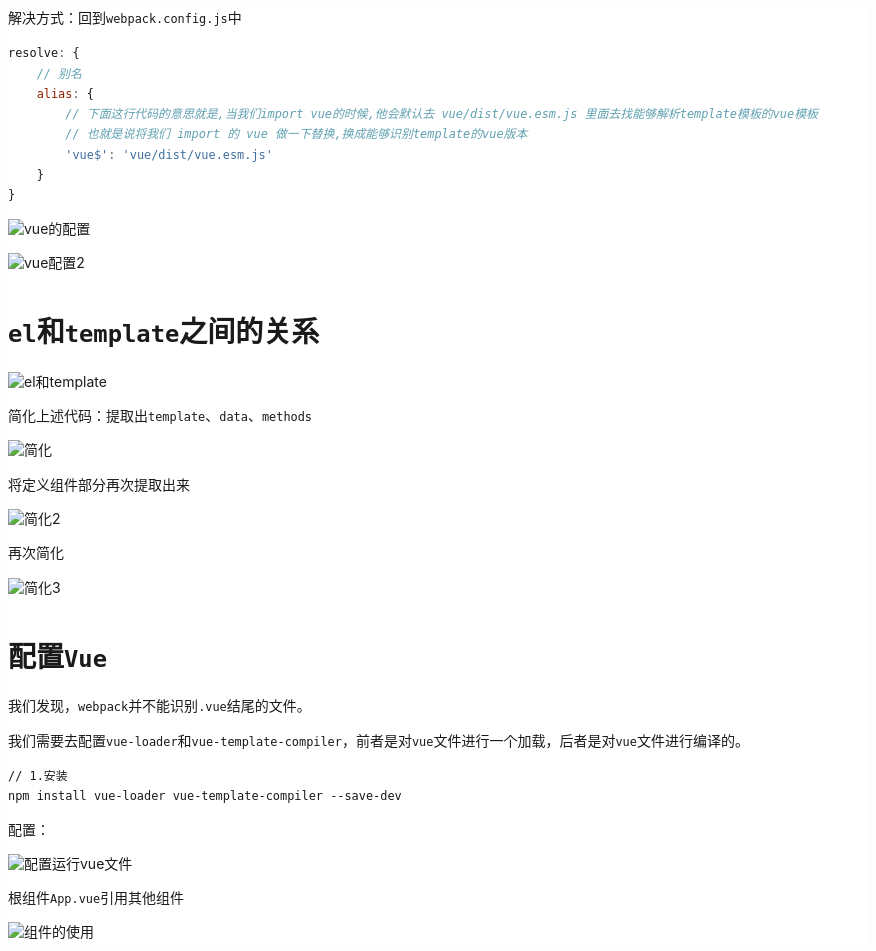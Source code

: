 解决方式：回到`webpack.config.js`中

```js
resolve: {
    // 别名
    alias: {
        // 下面这行代码的意思就是,当我们import vue的时候,他会默认去 vue/dist/vue.esm.js 里面去找能够解析template模板的vue模板
        // 也就是说将我们 import 的 vue 做一下替换,换成能够识别template的vue版本
        'vue$': 'vue/dist/vue.esm.js'
    }
}
```

![vue的配置](D:\notes\Vue\img\12.webpack\vue的配置.jpg)

![vue配置2](D:\notes\Vue\img\12.webpack\vue配置2.jpg)



# `el`和`template`之间的关系

![el和template](D:\notes\Vue\img\12.webpack\el和template.jpg)

简化上述代码：提取出`template`、`data`、`methods`

![简化](D:\notes\Vue\img\12.webpack\简化.jpg)

将定义组件部分再次提取出来

![简化2](D:\notes\Vue\img\12.webpack\简化2.jpg)

再次简化

![简化3](D:\notes\Vue\img\12.webpack\简化3.jpg)



# 配置`Vue`

我们发现，`webpack`并不能识别`.vue`结尾的文件。

我们需要去配置`vue-loader`和`vue-template-compiler`，前者是对`vue`文件进行一个加载，后者是对`vue`文件进行编译的。

```shell
// 1.安装
npm install vue-loader vue-template-compiler --save-dev
```

配置：

![配置运行vue文件](D:\notes\Vue\img\12.webpack\配置运行vue文件.jpg)

根组件`App.vue`引用其他组件

![组件的使用](D:\notes\Vue\img\12.webpack\组件的使用.jpg)
